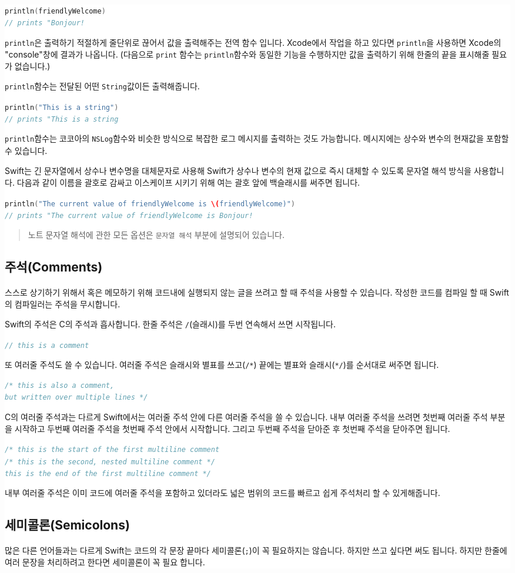 ```swift
println(friendlyWelcome)
// prints "Bonjour!
```

`println`은 출력하기 적절하게 줄단위로 끊어서 값을 출력해주는 전역 함수 입니다. Xcode에서 작업을 하고 있다면 `println`을 사용하면 Xcode의 "console"창에  결과가 나옵니다. (다음으로 `print` 함수는 `println`함수와 동일한 기능을 수행하지만 값을 출력하기 위해 한줄의 끝을 표시해줄 필요가 없습니다.)

`println`함수는 전달된 어떤 `String`값이든 출력해줍니다.

```swift
println("This is a string")
// prints "This is a string
```

`println`함수는 코코아의 `NSLog`함수와 비슷한 방식으로 복잡한 로그 메시지를 출력하는 것도 가능합니다. 메시지에는 상수와 변수의 현재값을 포함할 수 있습니다.

Swift는 긴 문자열에서 상수나 변수명을 대체문자로 사용해 Swift가 상수나 변수의 현재 값으로 즉시 대체할 수 있도록 문자열 해석 방식을 사용합니다. 다음과 같이 이름을 괄호로 감싸고 이스케이프 시키기 위해 여는 괄호 앞에 백슬래시를 써주면 됩니다.

```swift
println("The current value of friendlyWelcome is \(friendlyWelcome)")
// prints "The current value of friendlyWelcome is Bonjour!
```

>노트
문자열 해석에 관한 모든 옵션은 `문자열 해석` 부분에 설명되어 있습니다.

## 주석(Comments)

스스로 상기하기 위해서 혹은 메모하기 위해 코드내에 실행되지 않는 글을 쓰려고 할 때 주석을 사용할 수 있습니다. 작성한 코드를 컴파일 할 때 Swift의 컴파일러는 주석을 무시합니다.

Swift의 주석은 C의 주석과 흡사합니다. 한줄 주석은 `/`(슬래시)를 두번 연속해서 쓰면 시작됩니다.
```swift
// this is a comment
```
또 여러줄 주석도 쓸 수 있습니다. 여러줄 주석은 슬래시와 별표를 쓰고(`/*`) 끝에는 별표와 슬래시(`*/`)를 순서대로 써주면 됩니다.

```swift
/* this is also a comment,
but written over multiple lines */
```

C의 여러줄 주석과는 다르게 Swift에서는 여러줄 주석 안에 다른 여러줄 주석을 쓸 수 있습니다.  내부 여러줄 주석을 쓰려면 첫번째 여러줄 주석 부분을 시작하고 두번째 여러줄 주석을 첫번째 주석 안에서 시작합니다. 그리고 두번째 주석을 닫아준 후 첫번째 주석을 닫아주면 됩니다.

```swift
/* this is the start of the first multiline comment
/* this is the second, nested multiline comment */
this is the end of the first multiline comment */
```

내부 여러줄 주석은 이미 코드에 여러줄 주석을 포함하고 있더라도 넓은 범위의 코드를 빠르고 쉽게 주석처리 할 수 있게해줍니다.

## 세미콜론(Semicolons)
많은 다른 언어들과는 다르게 Swift는 코드의 각 문장 끝마다 세미콜론(`;`)이 꼭 필요하지는 않습니다. 하지만 쓰고 싶다면 써도 됩니다. 하지만 한줄에 여러 문장을 처리하려고 한다면 세미콜론이 꼭 필요 합니다.
